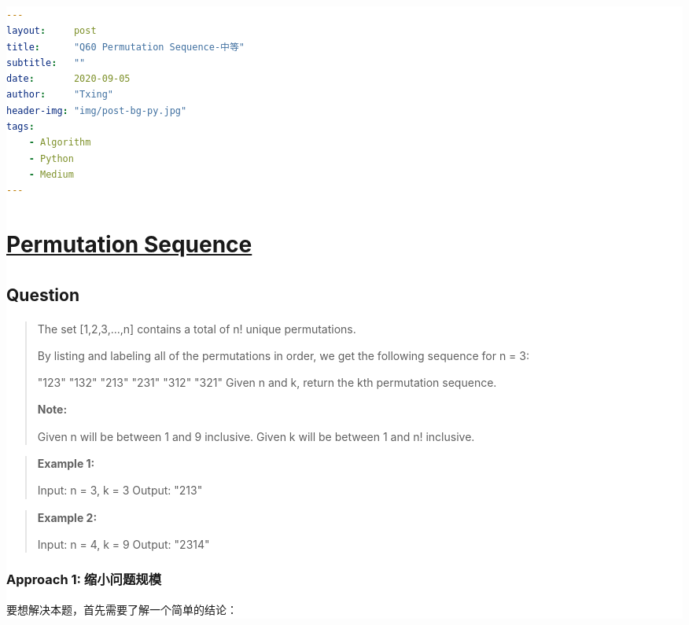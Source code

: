 ```yaml
---
layout:     post
title:      "Q60 Permutation Sequence-中等"
subtitle:   ""
date:       2020-09-05
author:     "Txing"
header-img: "img/post-bg-py.jpg"
tags:
    - Algorithm
    - Python
    - Medium
---
```


# [Permutation Sequence](https://leetcode-cn.com/problems/permutation-sequence/)

## Question

> The set [1,2,3,...,n] contains a total of n! unique permutations.
>
> By listing and labeling all of the permutations in order, we get the following sequence for n = 3:
>
> "123"
> "132"
> "213"
> "231"
> "312"
> "321"
> Given n and k, return the kth permutation sequence.
>
> **Note:**
>
> Given n will be between 1 and 9 inclusive.
> Given k will be between 1 and n! inclusive.

> **Example 1:**
>
> Input: n = 3, k = 3
> Output: "213"

> **Example 2:**
>
> Input: n = 4, k = 9
> Output: "2314"

### Approach 1: 缩小问题规模

要想解决本题，首先需要了解一个简单的结论：
